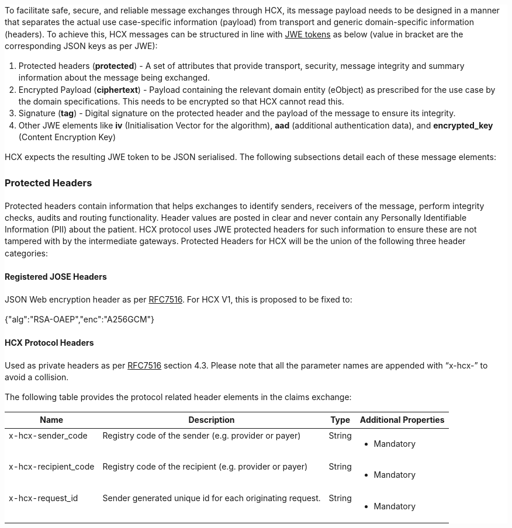 To facilitate safe, secure, and reliable message exchanges through HCX, its message payload needs to be designed in a manner that separates the actual use case-specific information (payload) from transport and generic domain-specific information (headers). To achieve this, HCX messages can be structured in line with [JWE tokens](https://datatracker.ietf.org/doc/html/rfc7516) as below (value in bracket are the corresponding JSON keys as per JWE):

1. Protected headers (**protected**) - A set of attributes that provide transport, security, message integrity and summary information about the message being exchanged.
2. Encrypted Payload (**ciphertext**) - Payload containing the relevant domain entity (eObject) as prescribed for the use case by the domain specifications. This needs to be encrypted so that HCX cannot read this.
3. Signature (**tag**) - Digital signature on the protected header and the payload of the message to ensure its integrity.
4. Other JWE elements like **iv** (Initialisation Vector for the algorithm), **aad** (additional authentication data), and **encrypted\_key** (Content Encryption Key)

HCX expects the resulting JWE token to be JSON serialised. The following subsections detail each of these message elements:

### **Protected Headers**

Protected headers contain information that helps exchanges to identify senders, receivers of the message, perform integrity checks, audits and routing functionality. Header values are posted in clear and never contain any Personally Identifiable Information (PII) about the patient. HCX protocol uses JWE protected headers for such information to ensure these are not tampered with by the intermediate gateways. Protected Headers for HCX will be the union of the following three header categories:

#### **Registered JOSE Headers**

JSON Web encryption header as per [RFC7516](https://datatracker.ietf.org/doc/html/rfc7516). For HCX V1, this is proposed to be fixed to:

{"alg":"RSA-OAEP","enc":"A256GCM"}

#### **HCX Protocol Headers**

Used as private headers as per [RFC7516](https://datatracker.ietf.org/doc/html/rfc7516) section 4.3. Please note that all the parameter names are appended with “x-hcx-” to avoid a collision.

The following table provides the protocol related header elements in the claims exchange:

| Name                  | Description                                                                                                                                                                                                                                                                                                                                                                                                                                                                           | Type                                                                                                                 | Additional Properties       |
| --------------------- | ------------------------------------------------------------------------------------------------------------------------------------------------------------------------------------------------------------------------------------------------------------------------------------------------------------------------------------------------------------------------------------------------------------------------------------------------------------------------------------- | -------------------------------------------------------------------------------------------------------------------- | --------------------------- |
| x-hcx-sender\_code    | Registry code of the sender (e.g. provider or payer)                                                                                                                                                                                                                                                                                                                                                                                                                                  | String                                                                                                               | <ul><li>Mandatory</li></ul> |
| x-hcx-recipient\_code | Registry code of the recipient (e.g. provider or payer)                                                                                                                                                                                                                                                                                                                                                                                                                               | String                                                                                                               | <ul><li>Mandatory</li></ul> |
| x-hcx-request\_id     | Sender generated unique id for each originating request.                                                                                                                                                                                                                                                                                                                                                                                                                              | String                                                                                                               | <ul><li>Mandatory</li></ul> |